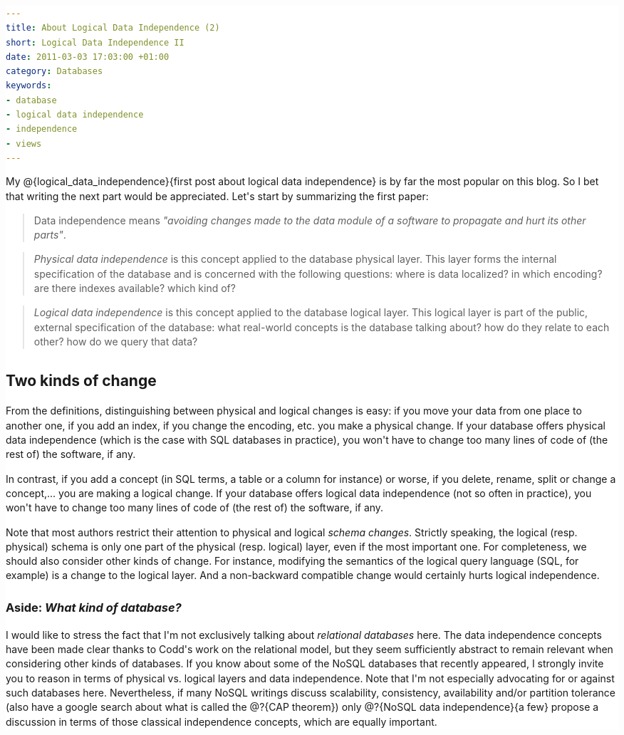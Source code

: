 ```yaml
--- 
title: About Logical Data Independence (2)
short: Logical Data Independence II
date: 2011-03-03 17:03:00 +01:00
category: Databases
keywords: 
- database
- logical data independence
- independence
- views
---
```

My @{logical_data_independence}{first post about logical data independence} is by far the most popular on this blog. So I bet that writing the next part would be appreciated. Let's start by summarizing the first paper:

> Data independence means *"avoiding changes made to the data module of a software to propagate and hurt its other parts"*.

> *Physical data independence* is this concept applied to the database physical layer. This layer forms the internal specification of the database and is concerned with the following questions: where is data localized? in which encoding? are there indexes available? which kind of?

> *Logical data independence* is this concept applied to the database logical layer. This logical layer is part of the public, external specification of the database: what real-world concepts is the database talking about? how do they relate to each other? how do we query that data?

## Two kinds of change

From the definitions, distinguishing between physical and logical changes is easy: if you move your data from one place to another one, if you add an index, if you change the encoding, etc. you make a physical change. If your database offers physical data independence (which is the case with SQL databases in practice), you won't have to change too many lines of code of (the rest of) the software, if any.

In contrast, if you add a concept (in SQL terms, a table or a column for instance) or worse, if you delete, rename, split or change a concept,... you are making a logical change. If your database offers logical data independence (not so often in practice), you won't have to change too many lines of code of (the rest of) the software, if any.

Note that most authors restrict their attention to physical and logical *schema changes*. Strictly speaking, the logical (resp. physical) schema is only one part of the physical (resp. logical) layer, even if the most important one. For completeness, we should also consider other kinds of change. For instance, modifying the semantics of the logical query language (SQL, for example) is a change to the logical layer. And a non-backward compatible change would certainly hurts logical independence.

### Aside: _What kind of database?_

I would like to stress the fact that I'm not exclusively talking about _relational databases_ here. The data independence concepts have been made clear thanks to Codd's work on the relational model, but they seem sufficiently abstract to remain relevant when considering other kinds of databases. If you know about some of the NoSQL databases that recently appeared, I strongly invite you to reason in terms of physical vs. logical layers and data independence. Note that I'm not especially advocating for or against such databases here. Nevertheless, if many NoSQL writings discuss scalability, consistency, availability and/or partition tolerance (also have a google search about what is called the @?{CAP theorem}) only @?{NoSQL data independence}{a few} propose a discussion in terms of those classical independence concepts, which are equally important.
